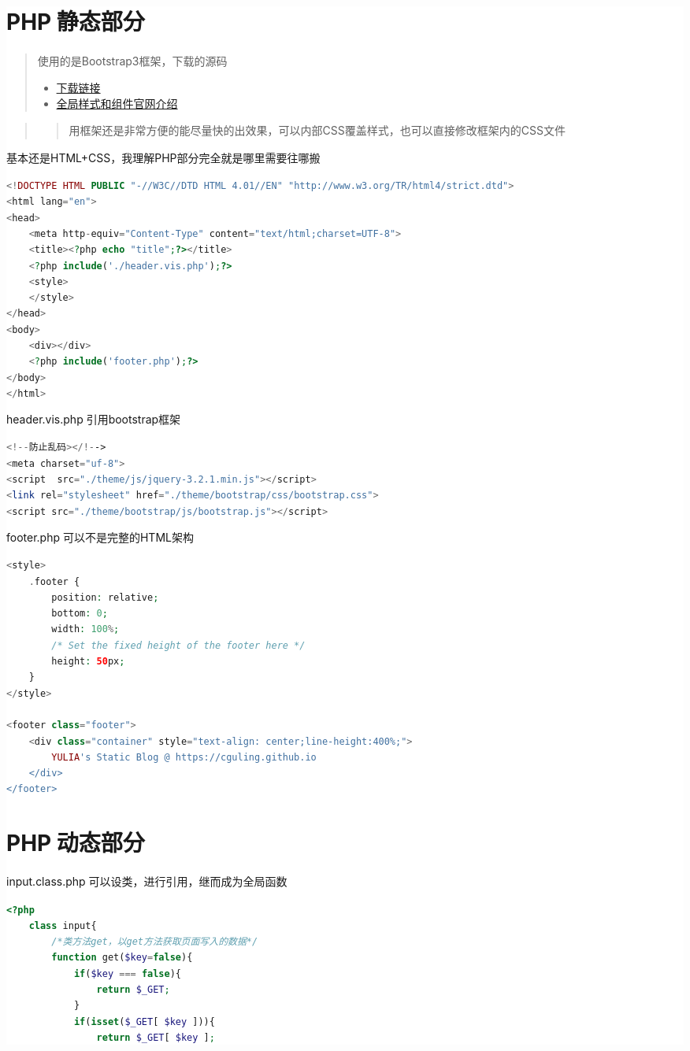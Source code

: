# PHP 静态部分  
>使用的是Bootstrap3框架，下载的源码  
>- [下载链接](https://v3.bootcss.com/getting-started/#download)  
>- [全局样式和组件官网介绍](https://v3.bootcss.com)  

>>用框架还是非常方便的能尽量快的出效果，可以内部CSS覆盖样式，也可以直接修改框架内的CSS文件  
 
基本还是HTML+CSS，我理解PHP部分完全就是哪里需要往哪搬 
```php
<!DOCTYPE HTML PUBLIC "-//W3C//DTD HTML 4.01//EN" "http://www.w3.org/TR/html4/strict.dtd">
<html lang="en">
<head>
    <meta http-equiv="Content-Type" content="text/html;charset=UTF-8"> 
    <title><?php echo "title";?></title>
    <?php include('./header.vis.php');?>
    <style>
    </style>
</head>
<body>
    <div></div>
    <?php include('footer.php');?>
</body>
</html>
```
header.vis.php 引用bootstrap框架
```php
<!--防止乱码></!-->
<meta charset="uf-8">
<script  src="./theme/js/jquery-3.2.1.min.js"></script>
<link rel="stylesheet" href="./theme/bootstrap/css/bootstrap.css">
<script src="./theme/bootstrap/js/bootstrap.js"></script>
```
footer.php 可以不是完整的HTML架构
```php
<style>
    .footer {
        position: relative;
        bottom: 0;
        width: 100%;
        /* Set the fixed height of the footer here */
        height: 50px;
    }
</style>

<footer class="footer">
    <div class="container" style="text-align: center;line-height:400%;">
        YULIA's Static Blog @ https://cguling.github.io
    </div>
</footer>
```

# PHP 动态部分
input.class.php 可以设类，进行引用，继而成为全局函数  
```php
<?php
	class input{
		/*类方法get，以get方法获取页面写入的数据*/
		function get($key=false){
			if($key === false){
				return $_GET;
			}
			if(isset($_GET[ $key ])){
				return $_GET[ $key ];
```